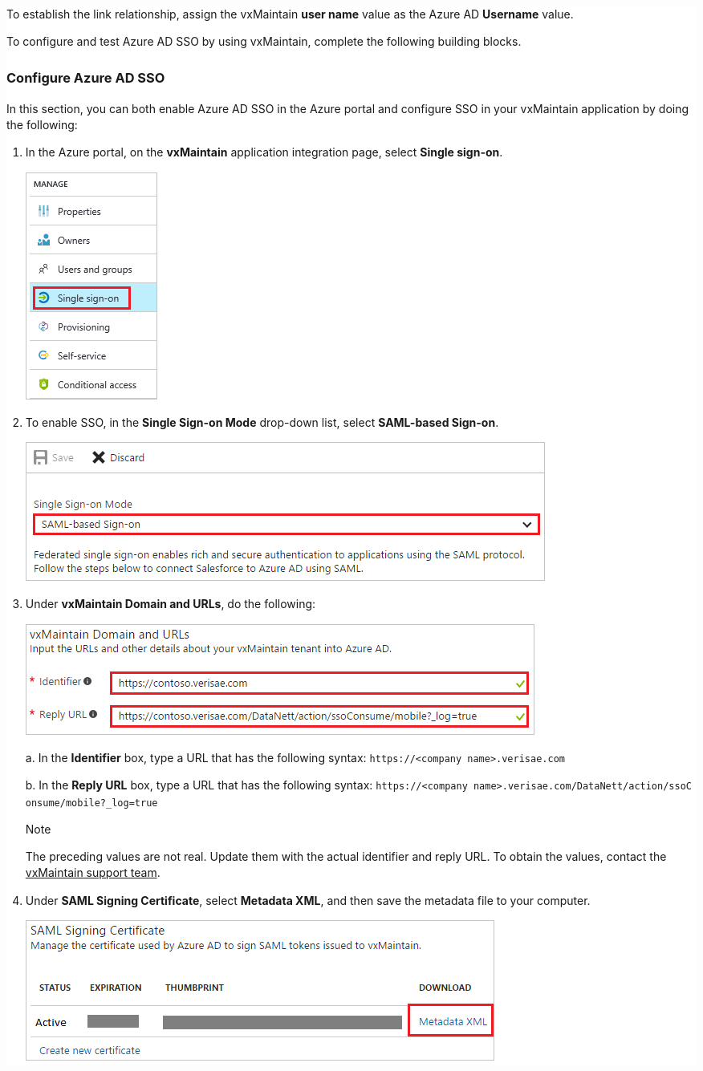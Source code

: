 To establish the link relationship, assign the vxMaintain **user name** value as the Azure AD **Username** value.

To configure and test Azure AD SSO by using vxMaintain, complete the following building blocks.

### Configure Azure AD SSO

In this section, you can both enable Azure AD SSO in the Azure portal and configure SSO in your vxMaintain application by doing the following:

1. In the Azure portal, on the **vxMaintain** application integration page, select **Single sign-on**.

	![The "Single sign-on" command][4]

2. To enable SSO, in the **Single Sign-on Mode** drop-down list, select **SAML-based Sign-on**.
 
	![The "SAML-based Sign-on" command](./media/active-directory-saas-vxmaintain-tutorial/tutorial_vxmaintain_samlbase.png)

3. Under **vxMaintain Domain and URLs**, do the following:

	![The vxMaintain Domain and URLs section](./media/active-directory-saas-vxmaintain-tutorial/tutorial_vxmaintain_url.png)

    a. In the **Identifier** box, type a URL that has the following syntax: `https://<company name>.verisae.com`

	b. In the **Reply URL** box, type a URL that has the following syntax: `https://<company name>.verisae.com/DataNett/action/ssoConsume/mobile?_log=true`

	> [!NOTE] 
	> The preceding values are not real. Update them with the actual identifier and reply URL. To obtain the values, contact the [vxMaintain support team](http://www.verisae.com/contact-us).
 
4. Under **SAML Signing Certificate**, select **Metadata XML**, and then save the metadata file to your computer.

	![The "SAML Signing Certificate" section](./media/active-directory-saas-vxmaintain-tutorial/tutorial_vxmaintain_certificate.png) 


[1]: ./media/active-directory-saas-vxmaintain-tutorial/tutorial_general_01.png
[2]: ./media/active-directory-saas-vxmaintain-tutorial/tutorial_general_02.png
[3]: ./media/active-directory-saas-vxmaintain-tutorial/tutorial_general_03.png
[4]: ./media/active-directory-saas-vxmaintain-tutorial/tutorial_general_04.png
[100]: ./media/active-directory-saas-vxmaintain-tutorial/tutorial_general_100.png
[200]: ./media/active-directory-saas-vxmaintain-tutorial/tutorial_general_200.png
[201]: ./media/active-directory-saas-vxmaintain-tutorial/tutorial_general_201.png
[202]: ./media/active-directory-saas-vxmaintain-tutorial/tutorial_general_202.png
[203]: ./media/active-directory-saas-vxmaintain-tutorial/tutorial_general_203.png